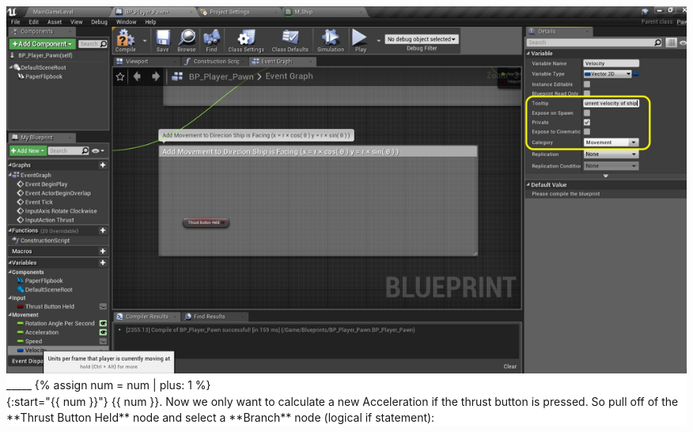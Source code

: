 <img src="images/AddVelocityVariable.jpg"  class= "img-fluid"  alt="Create new sprite with button">  
</div>
</div>
_____ 
{% assign num = num | plus: 1 %}
<div class = "row">
<div class="col-12 col-lg-4 col align-self-center">
<div markdown = "1">
{:start="{{ num }}"}
{{ num }}.  Now we only want to calculate a new Acceleration if the thrust button is pressed.  So pull off of the **Thrust Button Held** node and select a **Branch** node (logical if statement):
</div>
</div>
<div class="col-12 col-lg-8">